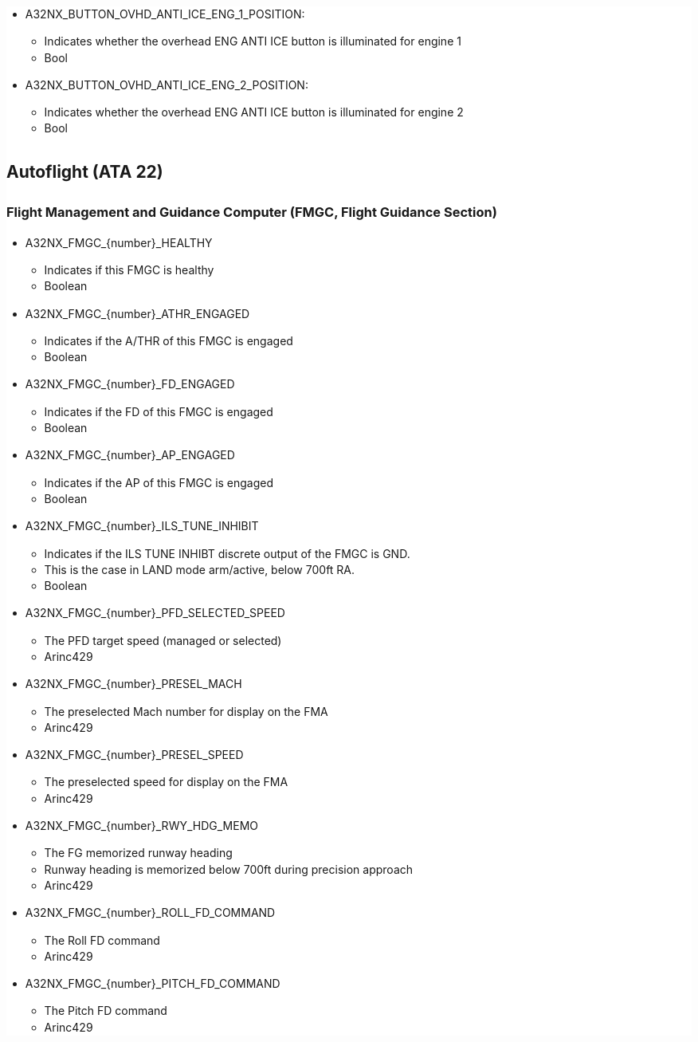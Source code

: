 - A32NX_BUTTON_OVHD_ANTI_ICE_ENG_1_POSITION:
    - Indicates whether the overhead ENG ANTI ICE button is illuminated for engine 1
    - Bool

- A32NX_BUTTON_OVHD_ANTI_ICE_ENG_2_POSITION:
    - Indicates whether the overhead ENG ANTI ICE button is illuminated for engine 2
    - Bool
## Autoflight (ATA 22)

### Flight Management and Guidance Computer (FMGC, Flight Guidance Section)

- A32NX_FMGC_{number}_HEALTHY
    - Indicates if this FMGC is healthy
    - Boolean

- A32NX_FMGC_{number}_ATHR_ENGAGED
    - Indicates if the A/THR of this FMGC is engaged
    - Boolean

- A32NX_FMGC_{number}_FD_ENGAGED
    - Indicates if the FD of this FMGC is engaged
    - Boolean

- A32NX_FMGC_{number}_AP_ENGAGED
    - Indicates if the AP of this FMGC is engaged
    - Boolean

- A32NX_FMGC_{number}_ILS_TUNE_INHIBIT
    - Indicates if the ILS TUNE INHIBT discrete output of the FMGC is GND.
    - This is the case in LAND mode arm/active, below 700ft RA.
    - Boolean

- A32NX_FMGC_{number}_PFD_SELECTED_SPEED
    - The PFD target speed (managed or selected)
    - Arinc429<Knots>

- A32NX_FMGC_{number}_PRESEL_MACH
    - The preselected Mach number for display on the FMA
    - Arinc429<Number>

- A32NX_FMGC_{number}_PRESEL_SPEED
    - The preselected speed for display on the FMA
    - Arinc429<Knots>

- A32NX_FMGC_{number}_RWY_HDG_MEMO
    - The FG memorized runway heading
    - Runway heading is memorized below 700ft during precision approach
    - Arinc429<Degrees>

- A32NX_FMGC_{number}_ROLL_FD_COMMAND
    - The Roll FD command
    - Arinc429<Degrees>

- A32NX_FMGC_{number}_PITCH_FD_COMMAND
    - The Pitch FD command
    - Arinc429<Degrees>
